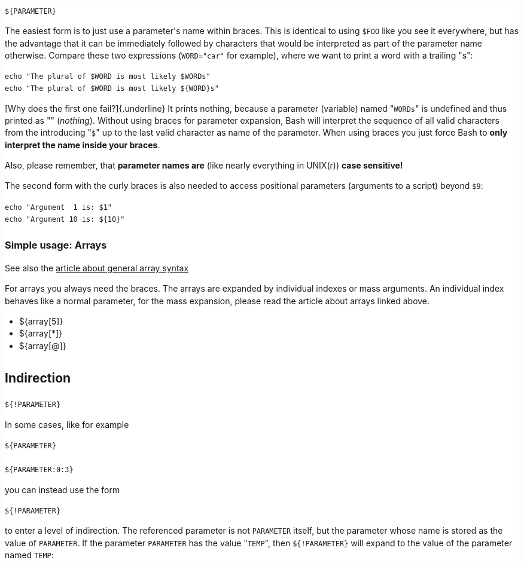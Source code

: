 `${PARAMETER}`

The easiest form is to just use a parameter's name within braces. This
is identical to using `$FOO` like you see it everywhere, but has the
advantage that it can be immediately followed by characters that would
be interpreted as part of the parameter name otherwise. Compare these
two expressions (`WORD="car"` for example), where we want to print a
word with a trailing \"s\":

    echo "The plural of $WORD is most likely $WORDs"
    echo "The plural of $WORD is most likely ${WORD}s"

[Why does the first one fail?]{.underline} It prints nothing, because a
parameter (variable) named \"`WORDs`\" is undefined and thus printed as
\"\" (*nothing*). Without using braces for parameter expansion, Bash
will interpret the sequence of all valid characters from the introducing
\"`$`\" up to the last valid character as name of the parameter. When
using braces you just force Bash to **only interpret the name inside
your braces**.

Also, please remember, that **parameter names are** (like nearly
everything in UNIX(r)) **case sensitive!**

The second form with the curly braces is also needed to access
positional parameters (arguments to a script) beyond `$9`:

    echo "Argument  1 is: $1"
    echo "Argument 10 is: ${10}"

### Simple usage: Arrays

See also the [article about general array syntax](../syntax/arrays.md)

For arrays you always need the braces. The arrays are expanded by
individual indexes or mass arguments. An individual index behaves like a
normal parameter, for the mass expansion, please read the article about
arrays linked above.

-   \${array\[5\]}
-   \${array\[\*\]}
-   \${array\[@\]}

## Indirection

`${!PARAMETER}`

In some cases, like for example

    ${PARAMETER}

    ${PARAMETER:0:3}

you can instead use the form

    ${!PARAMETER}

to enter a level of indirection. The referenced parameter is not
`PARAMETER` itself, but the parameter whose name is stored as the value
of `PARAMETER`. If the parameter `PARAMETER` has the value \"`TEMP`\",
then `${!PARAMETER}` will expand to the value of the parameter named
`TEMP`:
